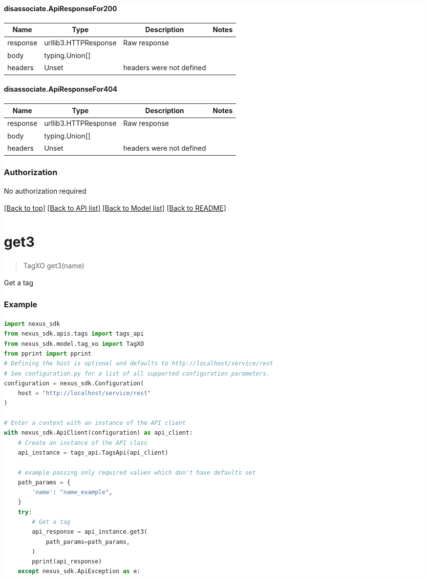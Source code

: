 #### disassociate.ApiResponseFor200

| Name     | Type                 | Description              | Notes |
| -------- | -------------------- | ------------------------ | ----- |
| response | urllib3.HTTPResponse | Raw response             |
| body     | typing.Union[]       |                          |
| headers  | Unset                | headers were not defined |

#### disassociate.ApiResponseFor404

| Name     | Type                 | Description              | Notes |
| -------- | -------------------- | ------------------------ | ----- |
| response | urllib3.HTTPResponse | Raw response             |
| body     | typing.Union[]       |                          |
| headers  | Unset                | headers were not defined |

### Authorization

No authorization required

[[Back to top]](#\_\_pageTop) [[Back to API list]](../../../README.md#documentation-for-api-endpoints) [[Back to Model list]](../../../README.md#documentation-for-models) [[Back to README]](../../../README.md)

# **get3**

<a id="get3"></a>

> TagXO get3(name)

Get a tag

### Example

```python
import nexus_sdk
from nexus_sdk.apis.tags import tags_api
from nexus_sdk.model.tag_xo import TagXO
from pprint import pprint
# Defining the host is optional and defaults to http://localhost/service/rest
# See configuration.py for a list of all supported configuration parameters.
configuration = nexus_sdk.Configuration(
    host = "http://localhost/service/rest"
)

# Enter a context with an instance of the API client
with nexus_sdk.ApiClient(configuration) as api_client:
    # Create an instance of the API class
    api_instance = tags_api.TagsApi(api_client)

    # example passing only required values which don't have defaults set
    path_params = {
        'name': "name_example",
    }
    try:
        # Get a tag
        api_response = api_instance.get3(
            path_params=path_params,
        )
        pprint(api_response)
    except nexus_sdk.ApiException as e:
```